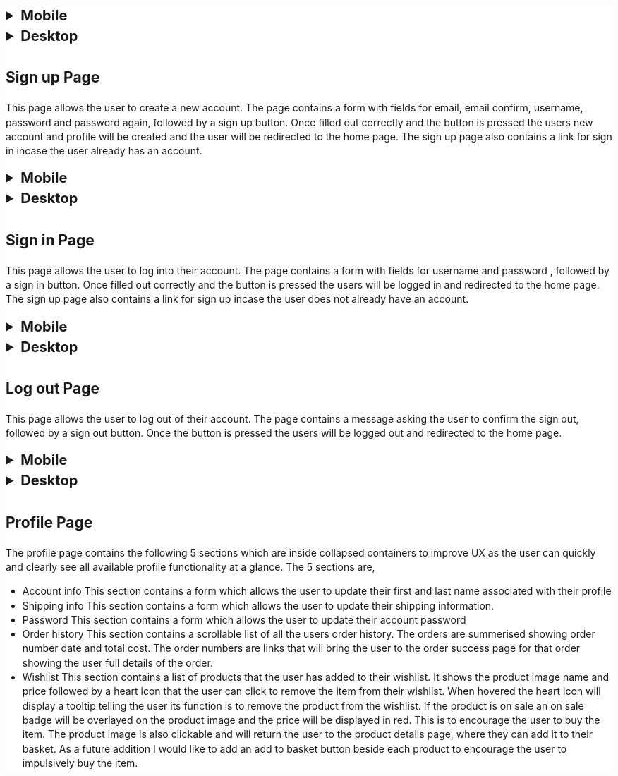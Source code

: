 <details><summary style="font-size: 20px; font-weight: bold;">Mobile </summary></details>

<details><summary style="font-size: 20px; font-weight: bold;">Desktop</summary></details>

## Sign up Page

This page allows the user to create a new account. The page contains a form with fields for email, email confirm, username, password and password again, followed by a sign up button. Once filled out correctly and the button is pressed the users new account and profile will be created and the user will be redirected to the home page. The sign up page also contains a link for sign in incase the user already has an account.

<details><summary style="font-size: 20px; font-weight: bold;">Mobile </summary></details>

<details><summary style="font-size: 20px; font-weight: bold;">Desktop</summary></details>

## Sign in Page

This page allows the user to log into their account. The page contains a form with fields for username and password , followed by a sign in button. Once filled out correctly and the button is pressed the users will be logged in and redirected to the home page. The sign up page also contains a link for sign up incase the user does not already have an account.

<details><summary style="font-size: 20px; font-weight: bold;">Mobile </summary></details>

<details><summary style="font-size: 20px; font-weight: bold;">Desktop</summary></details>

## Log out Page

This page allows the user to log out of their account. The page contains a message asking the user to confirm the sign out, followed by a sign out button. Once the button is pressed the users will be logged out and redirected to the home page.

<details><summary style="font-size: 20px; font-weight: bold;">Mobile </summary></details>

<details><summary style="font-size: 20px; font-weight: bold;">Desktop</summary></details>

## Profile Page

The profile page contains the following 5 sections which are inside collapsed containers to improve UX as the user can quickly and clearly see all available profile functionality at a glance. The 5 sections are,

-   Account info
    This section contains a form which allows the user to update their first and last name associated with their profile
-   Shipping info
    This section contains a form which allows the user to update their shipping information.
-   Password
    This section contains a form which allows the user to update their account password
-   Order history
    This section contains a scrollable list of all the users order history. The orders are summerised showing order number date and total cost. The order numbers are links that will bring the user to the order success page for that order showing the user full details of the order.
-   Wishlist
    This section contains a list of products that the user has added to their wishlist. It shows the product image name and price followed by a heart icon that the user can click to remove the item from their wishlist. When hovered the heart icon will display a tooltip telling the user its function is to remove the product from the wishlist. If the product is on sale an on sale badge will be overlayed on the product image and the price will be displayed in red. This is to encourage the user to buy the item. The product image is also clickable and will return the user to the product details page, where they can add it to their basket. As a future addition I would like to add an add to basket button beside each product to encourage the user to impulsively buy the item.
